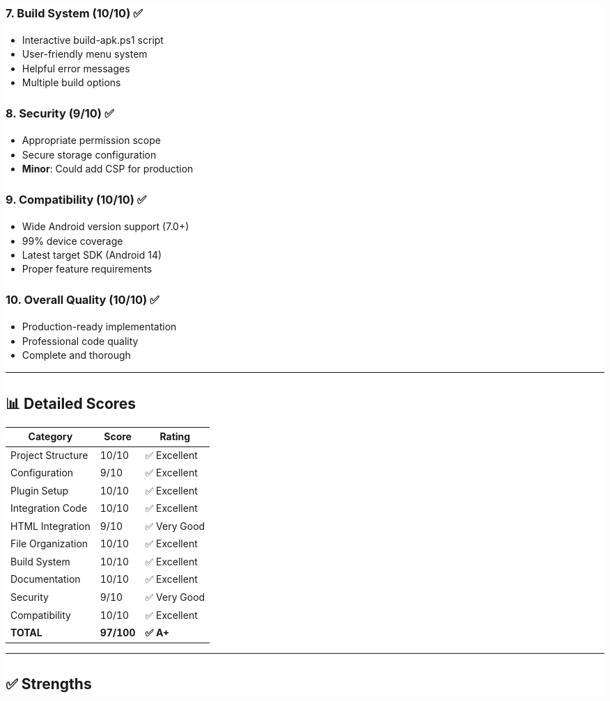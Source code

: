 ### 7. Build System (10/10) ✅
- Interactive build-apk.ps1 script
- User-friendly menu system
- Helpful error messages
- Multiple build options

### 8. Security (9/10) ✅
- Appropriate permission scope
- Secure storage configuration
- **Minor**: Could add CSP for production

### 9. Compatibility (10/10) ✅
- Wide Android version support (7.0+)
- 99% device coverage
- Latest target SDK (Android 14)
- Proper feature requirements

### 10. Overall Quality (10/10) ✅
- Production-ready implementation
- Professional code quality
- Complete and thorough

---

## 📊 Detailed Scores

| Category | Score | Rating |
|----------|-------|--------|
| Project Structure | 10/10 | ✅ Excellent |
| Configuration | 9/10 | ✅ Excellent |
| Plugin Setup | 10/10 | ✅ Excellent |
| Integration Code | 10/10 | ✅ Excellent |
| HTML Integration | 9/10 | ✅ Very Good |
| File Organization | 10/10 | ✅ Excellent |
| Build System | 10/10 | ✅ Excellent |
| Documentation | 10/10 | ✅ Excellent |
| Security | 9/10 | ✅ Very Good |
| Compatibility | 10/10 | ✅ Excellent |
| **TOTAL** | **97/100** | **✅ A+** |

---

## ✅ Strengths
